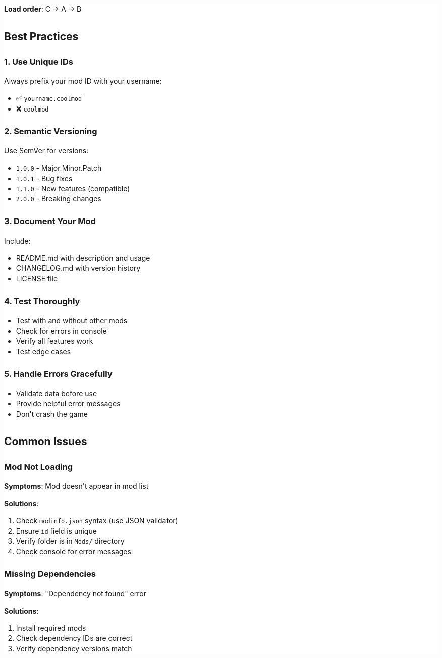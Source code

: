 **Load order**: C → A → B

## Best Practices

### 1. Use Unique IDs
Always prefix your mod ID with your username:
- ✅ `yourname.coolmod`
- ❌ `coolmod`

### 2. Semantic Versioning
Use [SemVer](https://semver.org/) for versions:
- `1.0.0` - Major.Minor.Patch
- `1.0.1` - Bug fixes
- `1.1.0` - New features (compatible)
- `2.0.0` - Breaking changes

### 3. Document Your Mod
Include:
- README.md with description and usage
- CHANGELOG.md with version history
- LICENSE file

### 4. Test Thoroughly
- Test with and without other mods
- Check for errors in console
- Verify all features work
- Test edge cases

### 5. Handle Errors Gracefully
- Validate data before use
- Provide helpful error messages
- Don't crash the game

## Common Issues

### Mod Not Loading

**Symptoms**: Mod doesn't appear in mod list

**Solutions**:
1. Check `modinfo.json` syntax (use JSON validator)
2. Ensure `id` field is unique
3. Verify folder is in `Mods/` directory
4. Check console for error messages

### Missing Dependencies

**Symptoms**: "Dependency not found" error

**Solutions**:
1. Install required mods
2. Check dependency IDs are correct
3. Verify dependency versions match
